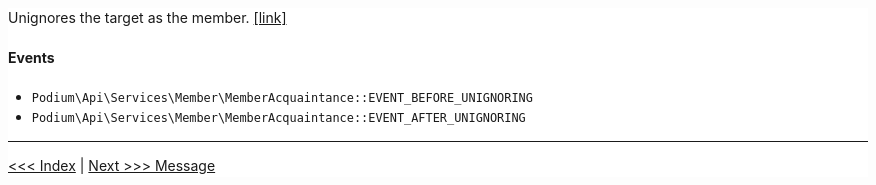 Unignores the target as the member. [[link]](https://github.com/yii-podium/yii2-api/blob/master/src/Components/Member.php#L165)

#### Events

- `Podium\Api\Services\Member\MemberAcquaintance::EVENT_BEFORE_UNIGNORING`
- `Podium\Api\Services\Member\MemberAcquaintance::EVENT_AFTER_UNIGNORING`

---

[<<< Index](../README.md) | [Next >>> Message](message.md)
